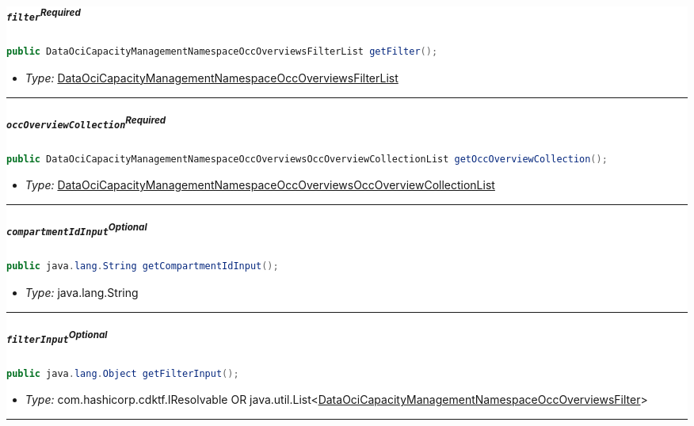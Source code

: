 ##### `filter`<sup>Required</sup> <a name="filter" id="rhizo-co-terraform-provider-oci.dataOciCapacityManagementNamespaceOccOverviews.DataOciCapacityManagementNamespaceOccOverviews.property.filter"></a>

```java
public DataOciCapacityManagementNamespaceOccOverviewsFilterList getFilter();
```

- *Type:* <a href="#rhizo-co-terraform-provider-oci.dataOciCapacityManagementNamespaceOccOverviews.DataOciCapacityManagementNamespaceOccOverviewsFilterList">DataOciCapacityManagementNamespaceOccOverviewsFilterList</a>

---

##### `occOverviewCollection`<sup>Required</sup> <a name="occOverviewCollection" id="rhizo-co-terraform-provider-oci.dataOciCapacityManagementNamespaceOccOverviews.DataOciCapacityManagementNamespaceOccOverviews.property.occOverviewCollection"></a>

```java
public DataOciCapacityManagementNamespaceOccOverviewsOccOverviewCollectionList getOccOverviewCollection();
```

- *Type:* <a href="#rhizo-co-terraform-provider-oci.dataOciCapacityManagementNamespaceOccOverviews.DataOciCapacityManagementNamespaceOccOverviewsOccOverviewCollectionList">DataOciCapacityManagementNamespaceOccOverviewsOccOverviewCollectionList</a>

---

##### `compartmentIdInput`<sup>Optional</sup> <a name="compartmentIdInput" id="rhizo-co-terraform-provider-oci.dataOciCapacityManagementNamespaceOccOverviews.DataOciCapacityManagementNamespaceOccOverviews.property.compartmentIdInput"></a>

```java
public java.lang.String getCompartmentIdInput();
```

- *Type:* java.lang.String

---

##### `filterInput`<sup>Optional</sup> <a name="filterInput" id="rhizo-co-terraform-provider-oci.dataOciCapacityManagementNamespaceOccOverviews.DataOciCapacityManagementNamespaceOccOverviews.property.filterInput"></a>

```java
public java.lang.Object getFilterInput();
```

- *Type:* com.hashicorp.cdktf.IResolvable OR java.util.List<<a href="#rhizo-co-terraform-provider-oci.dataOciCapacityManagementNamespaceOccOverviews.DataOciCapacityManagementNamespaceOccOverviewsFilter">DataOciCapacityManagementNamespaceOccOverviewsFilter</a>>

---